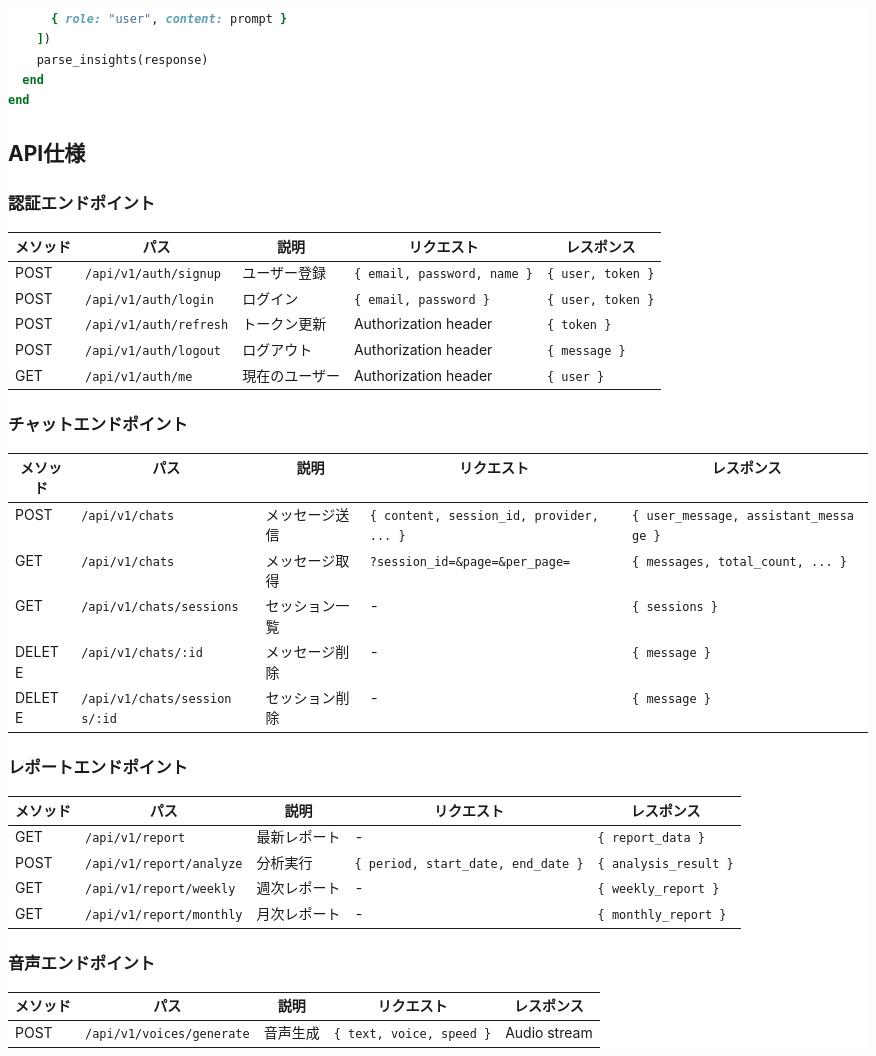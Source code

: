 ```ruby
      { role: "user", content: prompt }
    ])
    parse_insights(response)
  end
end
```

## API仕様

### 認証エンドポイント

| メソッド | パス | 説明 | リクエスト | レスポンス |
|---------|------|------|-----------|-----------|
| POST | `/api/v1/auth/signup` | ユーザー登録 | `{ email, password, name }` | `{ user, token }` |
| POST | `/api/v1/auth/login` | ログイン | `{ email, password }` | `{ user, token }` |
| POST | `/api/v1/auth/refresh` | トークン更新 | Authorization header | `{ token }` |
| POST | `/api/v1/auth/logout` | ログアウト | Authorization header | `{ message }` |
| GET | `/api/v1/auth/me` | 現在のユーザー | Authorization header | `{ user }` |

### チャットエンドポイント

| メソッド | パス | 説明 | リクエスト | レスポンス |
|---------|------|------|-----------|-----------|
| POST | `/api/v1/chats` | メッセージ送信 | `{ content, session_id, provider, ... }` | `{ user_message, assistant_message }` |
| GET | `/api/v1/chats` | メッセージ取得 | `?session_id=&page=&per_page=` | `{ messages, total_count, ... }` |
| GET | `/api/v1/chats/sessions` | セッション一覧 | - | `{ sessions }` |
| DELETE | `/api/v1/chats/:id` | メッセージ削除 | - | `{ message }` |
| DELETE | `/api/v1/chats/sessions/:id` | セッション削除 | - | `{ message }` |

### レポートエンドポイント

| メソッド | パス | 説明 | リクエスト | レスポンス |
|---------|------|------|-----------|-----------|
| GET | `/api/v1/report` | 最新レポート | - | `{ report_data }` |
| POST | `/api/v1/report/analyze` | 分析実行 | `{ period, start_date, end_date }` | `{ analysis_result }` |
| GET | `/api/v1/report/weekly` | 週次レポート | - | `{ weekly_report }` |
| GET | `/api/v1/report/monthly` | 月次レポート | - | `{ monthly_report }` |

### 音声エンドポイント

| メソッド | パス | 説明 | リクエスト | レスポンス |
|---------|------|------|-----------|-----------|
| POST | `/api/v1/voices/generate` | 音声生成 | `{ text, voice, speed }` | Audio stream |

